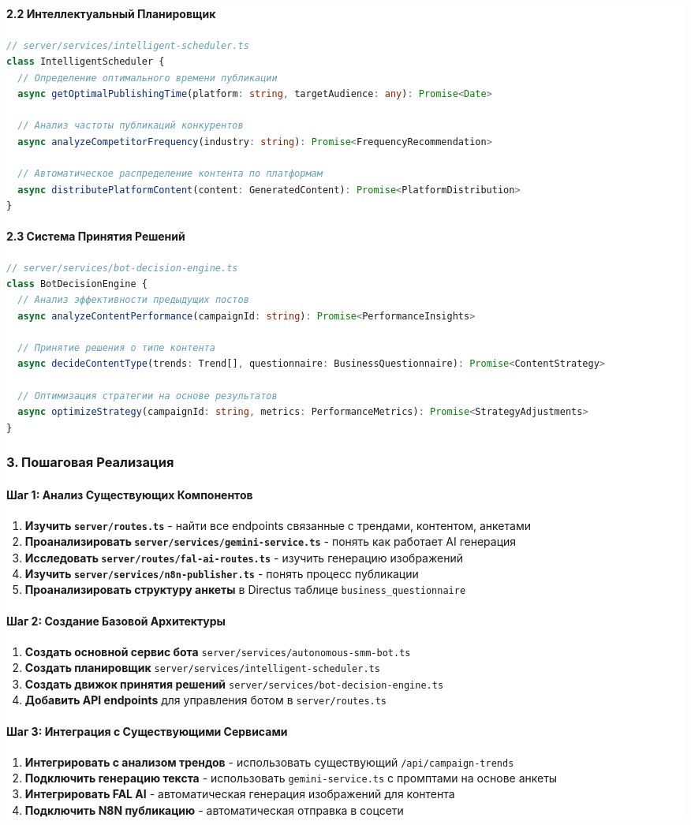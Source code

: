 
#### 2.2 Интеллектуальный Планировщик
```typescript
// server/services/intelligent-scheduler.ts
class IntelligentScheduler {
  // Определение оптимального времени публикации
  async getOptimalPublishingTime(platform: string, targetAudience: any): Promise<Date>
  
  // Анализ частоты публикаций конкурентов
  async analyzeCompetitorFrequency(industry: string): Promise<FrequencyRecommendation>
  
  // Автоматическое распределение контента по платформам
  async distributePlatformContent(content: GeneratedContent): Promise<PlatformDistribution>
}
```

#### 2.3 Система Принятия Решений
```typescript
// server/services/bot-decision-engine.ts
class BotDecisionEngine {
  // Анализ эффективности предыдущих постов
  async analyzeContentPerformance(campaignId: string): Promise<PerformanceInsights>
  
  // Принятие решения о типе контента
  async decideContentType(trends: Trend[], questionnaire: BusinessQuestionnaire): Promise<ContentStrategy>
  
  // Оптимизация стратегии на основе результатов
  async optimizeStrategy(campaignId: string, metrics: PerformanceMetrics): Promise<StrategyAdjustments>
}
```

### 3. Пошаговая Реализация

#### Шаг 1: Анализ Существующих Компонентов
1. **Изучить `server/routes.ts`** - найти все endpoints связанные с трендами, контентом, анкетами
2. **Проанализировать `server/services/gemini-service.ts`** - понять как работает AI генерация
3. **Исследовать `server/routes/fal-ai-routes.ts`** - изучить генерацию изображений
4. **Изучить `server/services/n8n-publisher.ts`** - понять процесс публикации
5. **Проанализировать структуру анкеты** в Directus таблице `business_questionnaire`

#### Шаг 2: Создание Базовой Архитектуры
1. **Создать основной сервис бота** `server/services/autonomous-smm-bot.ts`
2. **Создать планировщик** `server/services/intelligent-scheduler.ts`
3. **Создать движок принятия решений** `server/services/bot-decision-engine.ts`
4. **Добавить API endpoints** для управления ботом в `server/routes.ts`

#### Шаг 3: Интеграция с Существующими Сервисами
1. **Интегрировать с анализом трендов** - использовать существующий `/api/campaign-trends`
2. **Подключить генерацию текста** - использовать `gemini-service.ts` с промптами на основе анкеты
3. **Интегрировать FAL AI** - автоматическая генерация изображений для контента
4. **Подключить N8N публикацию** - автоматическая отправка в соцсети
